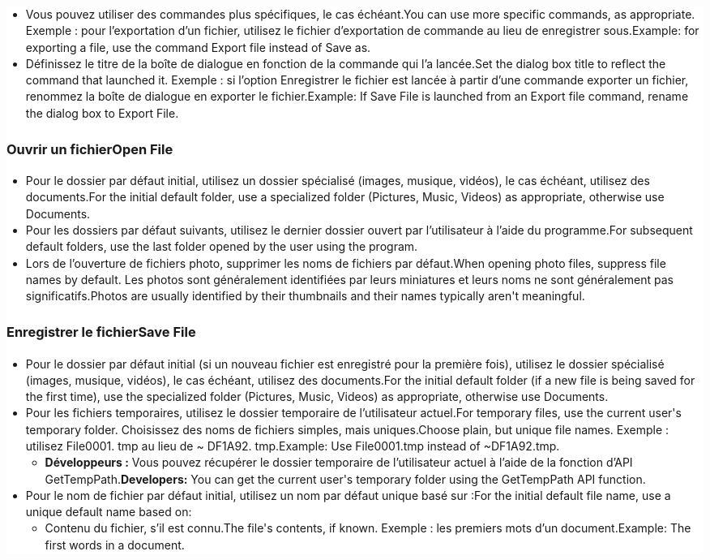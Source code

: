 

 

-   <span data-ttu-id="ac90e-182">Vous pouvez utiliser des commandes plus spécifiques, le cas échéant.</span><span class="sxs-lookup"><span data-stu-id="ac90e-182">You can use more specific commands, as appropriate.</span></span> <span data-ttu-id="ac90e-183">Exemple : pour l’exportation d’un fichier, utilisez le fichier d’exportation de commande au lieu de enregistrer sous.</span><span class="sxs-lookup"><span data-stu-id="ac90e-183">Example: for exporting a file, use the command Export file instead of Save as.</span></span>
-   <span data-ttu-id="ac90e-184">Définissez le titre de la boîte de dialogue en fonction de la commande qui l’a lancée.</span><span class="sxs-lookup"><span data-stu-id="ac90e-184">Set the dialog box title to reflect the command that launched it.</span></span> <span data-ttu-id="ac90e-185">Exemple : si l’option Enregistrer le fichier est lancée à partir d’une commande exporter un fichier, renommez la boîte de dialogue en exporter le fichier.</span><span class="sxs-lookup"><span data-stu-id="ac90e-185">Example: If Save File is launched from an Export file command, rename the dialog box to Export File.</span></span>

### <a name="open-file"></a><span data-ttu-id="ac90e-186">Ouvrir un fichier</span><span class="sxs-lookup"><span data-stu-id="ac90e-186">Open File</span></span>

-   <span data-ttu-id="ac90e-187">Pour le dossier par défaut initial, utilisez un dossier spécialisé (images, musique, vidéos), le cas échéant, utilisez des documents.</span><span class="sxs-lookup"><span data-stu-id="ac90e-187">For the initial default folder, use a specialized folder (Pictures, Music, Videos) as appropriate, otherwise use Documents.</span></span>
-   <span data-ttu-id="ac90e-188">Pour les dossiers par défaut suivants, utilisez le dernier dossier ouvert par l’utilisateur à l’aide du programme.</span><span class="sxs-lookup"><span data-stu-id="ac90e-188">For subsequent default folders, use the last folder opened by the user using the program.</span></span>
-   <span data-ttu-id="ac90e-189">Lors de l’ouverture de fichiers photo, supprimer les noms de fichiers par défaut.</span><span class="sxs-lookup"><span data-stu-id="ac90e-189">When opening photo files, suppress file names by default.</span></span> <span data-ttu-id="ac90e-190">Les photos sont généralement identifiées par leurs miniatures et leurs noms ne sont généralement pas significatifs.</span><span class="sxs-lookup"><span data-stu-id="ac90e-190">Photos are usually identified by their thumbnails and their names typically aren't meaningful.</span></span>

### <a name="save-file"></a><span data-ttu-id="ac90e-191">Enregistrer le fichier</span><span class="sxs-lookup"><span data-stu-id="ac90e-191">Save File</span></span>

-   <span data-ttu-id="ac90e-192">Pour le dossier par défaut initial (si un nouveau fichier est enregistré pour la première fois), utilisez le dossier spécialisé (images, musique, vidéos), le cas échéant, utilisez des documents.</span><span class="sxs-lookup"><span data-stu-id="ac90e-192">For the initial default folder (if a new file is being saved for the first time), use the specialized folder (Pictures, Music, Videos) as appropriate, otherwise use Documents.</span></span>
-   <span data-ttu-id="ac90e-193">Pour les fichiers temporaires, utilisez le dossier temporaire de l’utilisateur actuel.</span><span class="sxs-lookup"><span data-stu-id="ac90e-193">For temporary files, use the current user's temporary folder.</span></span> <span data-ttu-id="ac90e-194">Choisissez des noms de fichiers simples, mais uniques.</span><span class="sxs-lookup"><span data-stu-id="ac90e-194">Choose plain, but unique file names.</span></span> <span data-ttu-id="ac90e-195">Exemple : utilisez File0001. tmp au lieu de ~ DF1A92. tmp.</span><span class="sxs-lookup"><span data-stu-id="ac90e-195">Example: Use File0001.tmp instead of ~DF1A92.tmp.</span></span>
    -   <span data-ttu-id="ac90e-196">**Développeurs :** Vous pouvez récupérer le dossier temporaire de l’utilisateur actuel à l’aide de la fonction d’API GetTempPath.</span><span class="sxs-lookup"><span data-stu-id="ac90e-196">**Developers:** You can get the current user's temporary folder using the GetTempPath API function.</span></span>
-   <span data-ttu-id="ac90e-197">Pour le nom de fichier par défaut initial, utilisez un nom par défaut unique basé sur :</span><span class="sxs-lookup"><span data-stu-id="ac90e-197">For the initial default file name, use a unique default name based on:</span></span>
    -   <span data-ttu-id="ac90e-198">Contenu du fichier, s’il est connu.</span><span class="sxs-lookup"><span data-stu-id="ac90e-198">The file's contents, if known.</span></span> <span data-ttu-id="ac90e-199">Exemple : les premiers mots d’un document.</span><span class="sxs-lookup"><span data-stu-id="ac90e-199">Example: The first words in a document.</span></span>